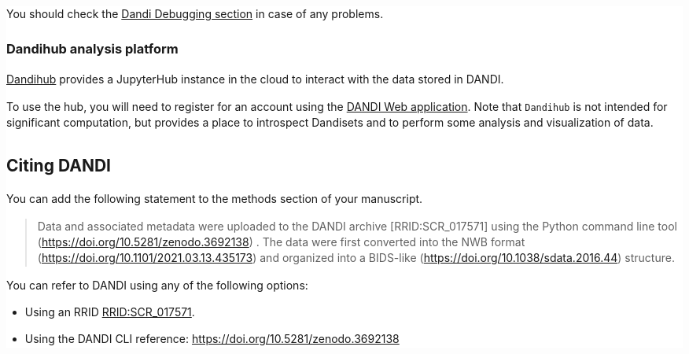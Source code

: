 You should check the [Dandi Debugging section](./15_debugging.md) in case of any problems.

### **Dandihub analysis platform**

[Dandihub](https://hub.dandiarchive.org) provides a JupyterHub instance in the cloud to interact with the data stored in DANDI.

To use the hub, you will need to register for an
account using the [DANDI Web application](https://dandiarchive.org/). 
Note that `Dandihub` is not intended for significant computation, but provides a place to introspect Dandisets and to perform some analysis and visualization of data.

## Citing DANDI

You can add the following statement to the methods section of your manuscript.

> Data and associated metadata were uploaded to the DANDI archive [RRID:SCR_017571] using 
  the Python command line tool (https://doi.org/10.5281/zenodo.3692138) . The data were first 
  converted into the NWB format (https://doi.org/10.1101/2021.03.13.435173) and  organized 
  into a BIDS-like (https://doi.org/10.1038/sdata.2016.44) structure.

You can refer to DANDI using any of the following options:

* Using an RRID [RRID:SCR_017571](https://scicrunch.org/scicrunch/Resources/record/nlx_144509-1/SCR_017571/resolver). 

* Using the DANDI CLI reference: https://doi.org/10.5281/zenodo.3692138
